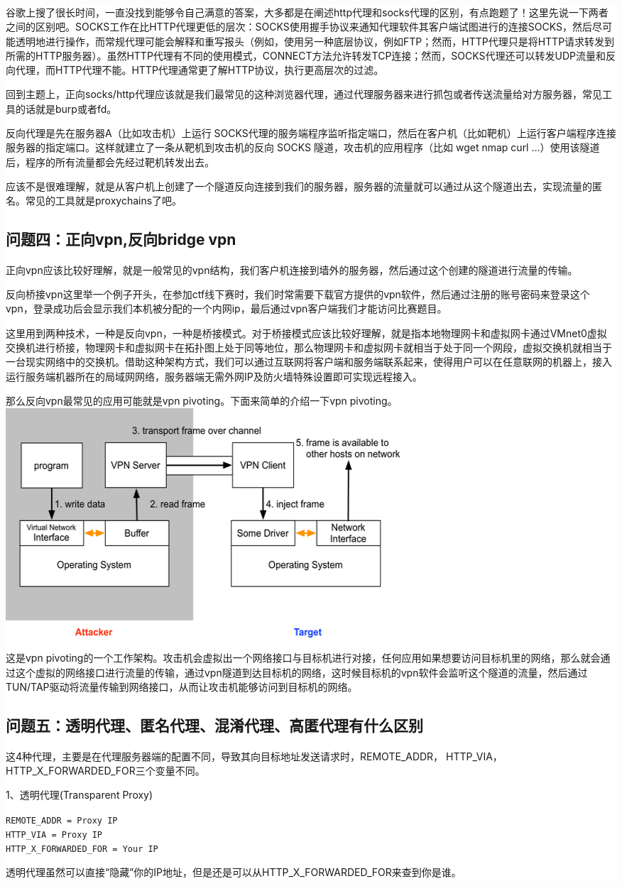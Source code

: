 谷歌上搜了很长时间，一直没找到能够令自己满意的答案，大多都是在阐述http代理和socks代理的区别，有点跑题了！这里先说一下两者之间的区别吧。SOCKS工作在比HTTP代理更低的层次：SOCKS使用握手协议来通知代理软件其客户端试图进行的连接SOCKS，然后尽可能透明地进行操作，而常规代理可能会解释和重写报头（例如，使用另一种底层协议，例如FTP；然而，HTTP代理只是将HTTP请求转发到所需的HTTP服务器）。虽然HTTP代理有不同的使用模式，CONNECT方法允许转发TCP连接；然而，SOCKS代理还可以转发UDP流量和反向代理，而HTTP代理不能。HTTP代理通常更了解HTTP协议，执行更高层次的过滤。    

回到主题上，正向socks/http代理应该就是我们最常见的这种浏览器代理，通过代理服务器来进行抓包或者传送流量给对方服务器，常见工具的话就是burp或者fd。  

反向代理是先在服务器A（比如攻击机）上运行 SOCKS代理的服务端程序监听指定端口，然后在客户机（比如靶机）上运行客户端程序连接服务器的指定端口。这样就建立了一条从靶机到攻击机的反向 SOCKS 隧道，攻击机的应用程序（比如 wget nmap curl …）使用该隧道后，程序的所有流量都会先经过靶机转发出去。  

应该不是很难理解，就是从客户机上创建了一个隧道反向连接到我们的服务器，服务器的流量就可以通过从这个隧道出去，实现流量的匿名。常见的工具就是proxychains了吧。  

## 问题四：正向vpn,反向bridge vpn

正向vpn应该比较好理解，就是一般常见的vpn结构，我们客户机连接到墙外的服务器，然后通过这个创建的隧道进行流量的传输。  

反向桥接vpn这里举一个例子开头，在参加ctf线下赛时，我们时常需要下载官方提供的vpn软件，然后通过注册的账号密码来登录这个vpn，登录成功后会显示我们本机被分配的一个内网ip，最后通过vpn客户端我们才能访问比赛题目。  

这里用到两种技术，一种是反向vpn，一种是桥接模式。对于桥接模式应该比较好理解，就是指本地物理网卡和虚拟网卡通过VMnet0虚拟交换机进行桥接，物理网卡和虚拟网卡在拓扑图上处于同等地位，那么物理网卡和虚拟网卡就相当于处于同一个网段，虚拟交换机就相当于一台现实网络中的交换机。借助这种架构方式，我们可以通过互联网将客户端和服务端联系起来，使得用户可以在任意联网的机器上，接入运行服务端机器所在的局域网网络，服务器端无需外网IP及防火墙特殊设置即可实现远程接入。  

那么反向vpn最常见的应用可能就是vpn pivoting。下面来简单的介绍一下vpn pivoting。  
![](../pictures/webserproxy5.jpeg)    

这是vpn pivoting的一个工作架构。攻击机会虚拟出一个网络接口与目标机进行对接，任何应用如果想要访问目标机里的网络，那么就会通过这个虚拟的网络接口进行流量的传输，通过vpn隧道到达目标机的网络，这时候目标机的vpn软件会监听这个隧道的流量，然后通过TUN/TAP驱动将流量传输到网络接口，从而让攻击机能够访问到目标机的网络。    

## 问题五：透明代理、匿名代理、混淆代理、高匿代理有什么区别
这4种代理，主要是在代理服务器端的配置不同，导致其向目标地址发送请求时，REMOTE_ADDR， HTTP_VIA，HTTP_X_FORWARDED_FOR三个变量不同。    

1、透明代理(Transparent Proxy)  
```
REMOTE_ADDR = Proxy IP  
HTTP_VIA = Proxy IP
HTTP_X_FORWARDED_FOR = Your IP
```
透明代理虽然可以直接“隐藏”你的IP地址，但是还是可以从HTTP_X_FORWARDED_FOR来查到你是谁。  
